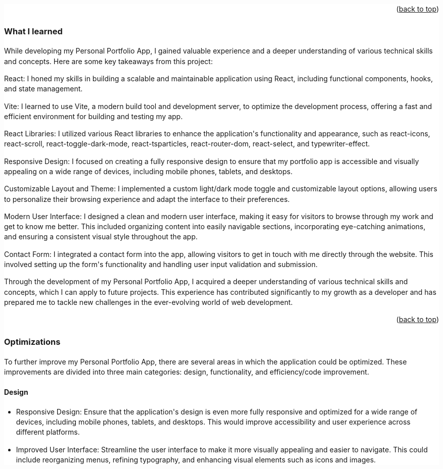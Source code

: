 <p align="right">(<a href="#readme-top">back to top</a>)</p>

### What I learned

While developing my Personal Portfolio App, I gained valuable experience and a deeper understanding of various technical skills and concepts. Here are some key takeaways from this project:

React: I honed my skills in building a scalable and maintainable application using React, including functional components, hooks, and state management.

Vite: I learned to use Vite, a modern build tool and development server, to optimize the development process, offering a fast and efficient environment for building and testing my app.

React Libraries: I utilized various React libraries to enhance the application's functionality and appearance, such as react-icons, react-scroll, react-toggle-dark-mode, react-tsparticles, react-router-dom, react-select, and typewriter-effect.

Responsive Design: I focused on creating a fully responsive design to ensure that my portfolio app is accessible and visually appealing on a wide range of devices, including mobile phones, tablets, and desktops.

Customizable Layout and Theme: I implemented a custom light/dark mode toggle and customizable layout options, allowing users to personalize their browsing experience and adapt the interface to their preferences.

Modern User Interface: I designed a clean and modern user interface, making it easy for visitors to browse through my work and get to know me better. This included organizing content into easily navigable sections, incorporating eye-catching animations, and ensuring a consistent visual style throughout the app.

Contact Form: I integrated a contact form into the app, allowing visitors to get in touch with me directly through the website. This involved setting up the form's functionality and handling user input validation and submission.

Through the development of my Personal Portfolio App, I acquired a deeper understanding of various technical skills and concepts, which I can apply to future projects. This experience has contributed significantly to my growth as a developer and has prepared me to tackle new challenges in the ever-evolving world of web development.

<p align="right">(<a href="#readme-top">back to top</a>)</p>

### Optimizations

To further improve my Personal Portfolio App, there are several areas in which the application could be optimized. These improvements are divided into three main categories: design, functionality, and efficiency/code improvement.

#### Design

- Responsive Design: Ensure that the application's design is even more fully responsive and optimized for a wide range of devices, including mobile phones, tablets, and desktops. This would improve accessibility and user experience across different platforms.

- Improved User Interface: Streamline the user interface to make it more visually appealing and easier to navigate. This could include reorganizing menus, refining typography, and enhancing visual elements such as icons and images.
